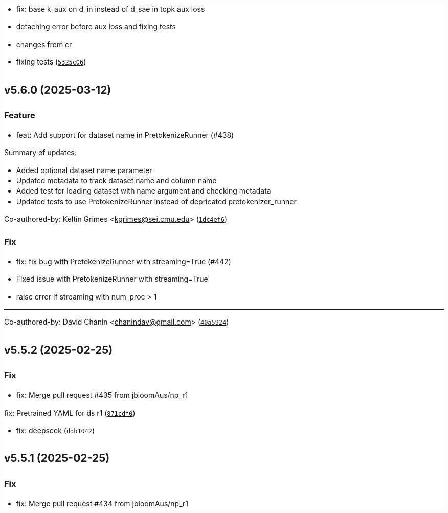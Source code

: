 * fix: base k_aux on d_in instead of d_sae in topk aux loss

* detaching error before aux loss and fixing tests

* changes from cr

* fixing tests ([`5325c06`](https://github.com/jbloomAus/SAELens/commit/5325c06309c543078e35f63e4e9fb5402811aec7))

## v5.6.0 (2025-03-12)

### Feature

* feat: Add support for dataset name in PretokenizeRunner (#438)

Summary of updates:
- Added optional dataset name parameter
- Updated metadata to track dataset name and column name
- Added test for loading dataset with name argument and checking metadata
- Updated tests to use PretokenizeRunner instead of depricated pretokenizer_runner

Co-authored-by: Keltin Grimes &lt;kgrimes@sei.cmu.edu&gt; ([`1dc4ef6`](https://github.com/jbloomAus/SAELens/commit/1dc4ef655a0bc2e7e70c8f8682e86da99bb6b7cd))

### Fix

* fix: fix bug with PretokenizeRunner with streaming=True (#442)

* Fixed issue with PretokenizeRunner with streaming=True

* raise error if streaming with num_proc &gt; 1

---------

Co-authored-by: David Chanin &lt;chanindav@gmail.com&gt; ([`40a5924`](https://github.com/jbloomAus/SAELens/commit/40a59240f1999c716415d81fccc891170ef19d03))

## v5.5.2 (2025-02-25)

### Fix

* fix: Merge pull request #435 from jbloomAus/np_r1

fix: Pretrained YAML for ds r1 ([`871cdf0`](https://github.com/jbloomAus/SAELens/commit/871cdf0ec08d77bc6bd44f3e88119d291b200b5c))

* fix: deepseek ([`ddb1042`](https://github.com/jbloomAus/SAELens/commit/ddb10426e6260466cb16a05bfbf908e314c7ce0f))

## v5.5.1 (2025-02-25)

### Fix

* fix: Merge pull request #434 from jbloomAus/np_r1
